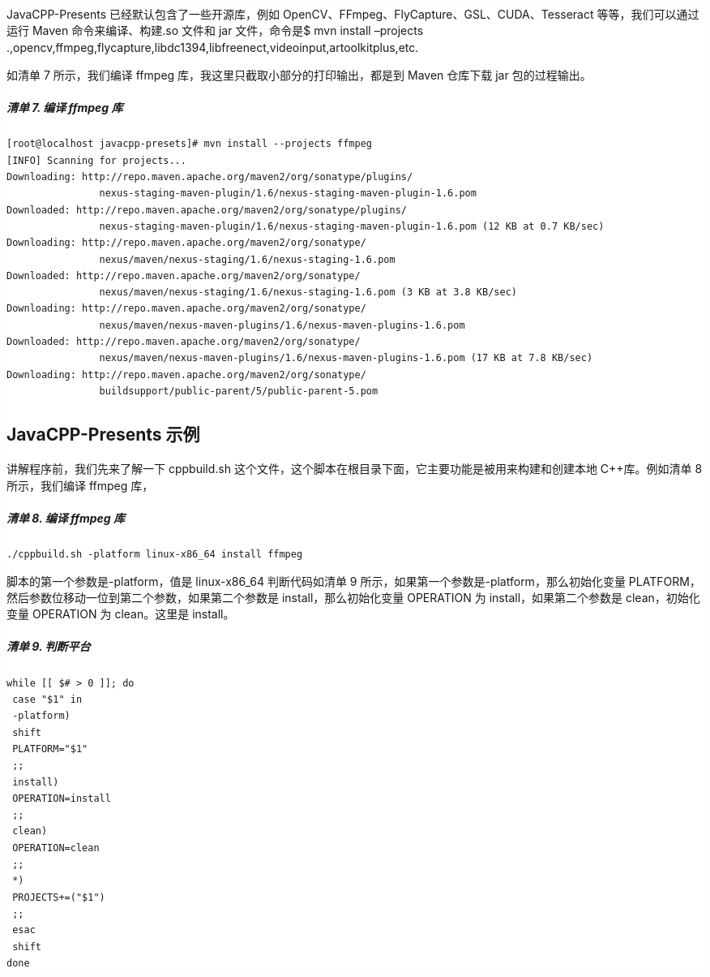 JavaCPP-Presents 已经默认包含了一些开源库，例如 OpenCV、FFmpeg、FlyCapture、GSL、CUDA、Tesseract 等等，我们可以通过运行 Maven 命令来编译、构建.so 文件和 jar 文件，命令是$ mvn install –projects .,opencv,ffmpeg,flycapture,libdc1394,libfreenect,videoinput,artoolkitplus,etc.

如清单 7 所示，我们编译 ffmpeg 库，我这里只截取小部分的打印输出，都是到 Maven 仓库下载 jar 包的过程输出。

##### 清单 7\. 编译 ffmpeg 库

```
[root@localhost javacpp-presets]# mvn install --projects ffmpeg
[INFO] Scanning for projects...
Downloading: http://repo.maven.apache.org/maven2/org/sonatype/plugins/
                nexus-staging-maven-plugin/1.6/nexus-staging-maven-plugin-1.6.pom
Downloaded: http://repo.maven.apache.org/maven2/org/sonatype/plugins/
                nexus-staging-maven-plugin/1.6/nexus-staging-maven-plugin-1.6.pom (12 KB at 0.7 KB/sec)
Downloading: http://repo.maven.apache.org/maven2/org/sonatype/
                nexus/maven/nexus-staging/1.6/nexus-staging-1.6.pom
Downloaded: http://repo.maven.apache.org/maven2/org/sonatype/
                nexus/maven/nexus-staging/1.6/nexus-staging-1.6.pom (3 KB at 3.8 KB/sec)
Downloading: http://repo.maven.apache.org/maven2/org/sonatype/
                nexus/maven/nexus-maven-plugins/1.6/nexus-maven-plugins-1.6.pom
Downloaded: http://repo.maven.apache.org/maven2/org/sonatype/
                nexus/maven/nexus-maven-plugins/1.6/nexus-maven-plugins-1.6.pom (17 KB at 7.8 KB/sec)
Downloading: http://repo.maven.apache.org/maven2/org/sonatype/
                buildsupport/public-parent/5/public-parent-5.pom 
```

## JavaCPP-Presents 示例

讲解程序前，我们先来了解一下 cppbuild.sh 这个文件，这个脚本在根目录下面，它主要功能是被用来构建和创建本地 C++库。例如清单 8 所示，我们编译 ffmpeg 库，

##### 清单 8\. 编译 ffmpeg 库

```
./cppbuild.sh -platform linux-x86_64 install ffmpeg 
```

脚本的第一个参数是-platform，值是 linux-x86_64 判断代码如清单 9 所示，如果第一个参数是-platform，那么初始化变量 PLATFORM，然后参数位移动一位到第二个参数，如果第二个参数是 install，那么初始化变量 OPERATION 为 install，如果第二个参数是 clean，初始化变量 OPERATION 为 clean。这里是 install。

##### 清单 9\. 判断平台

```
while [[ $# > 0 ]]; do
 case "$1" in
 -platform)
 shift
 PLATFORM="$1"
 ;;
 install)
 OPERATION=install
 ;;
 clean)
 OPERATION=clean
 ;;
 *)
 PROJECTS+=("$1")
 ;;
 esac
 shift
done 
```
